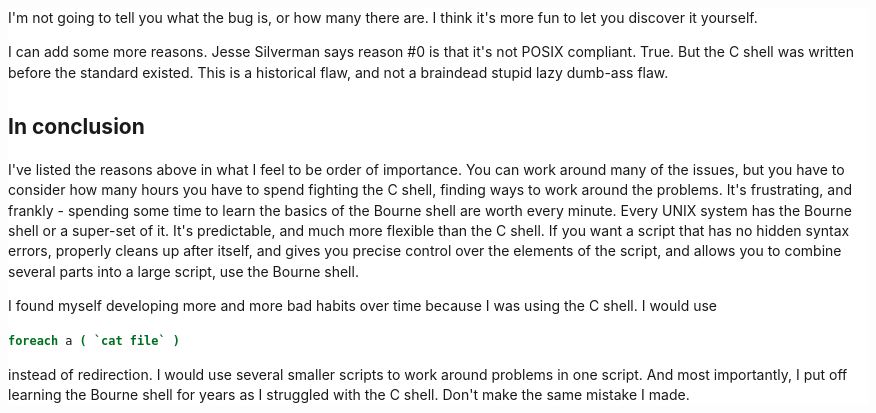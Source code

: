 I'm not going to tell you what the bug is, or how many there are. I think it's more fun to let you discover it yourself.

I can add some more reasons. Jesse Silverman says reason #0 is that it's not POSIX compliant. True. But the C shell was written before the standard existed. This is a historical flaw, and not a braindead stupid lazy dumb-ass flaw.

## In conclusion

I've listed the reasons above in what I feel to be order of importance. You can work around many of the issues, but you have to consider how many hours you have to spend fighting the C shell, finding ways to work around the problems. It's frustrating, and frankly - spending some time to learn the basics of the Bourne shell are worth every minute. Every UNIX system has the Bourne shell or a super-set of it. It's predictable, and much more flexible than the C shell. If you want a script that has no hidden syntax errors, properly cleans up after itself, and gives you precise control over the elements of the script, and allows you to combine several parts into a large script, use the Bourne shell.

I found myself developing more and more bad habits over time because I was using the C shell. I would use

```csh
foreach a ( `cat file` )
```

instead of redirection. I would use several smaller scripts to work around problems in one script. And most importantly, I put off learning the Bourne shell for years as I struggled with the C shell. Don't make the same mistake I made.

